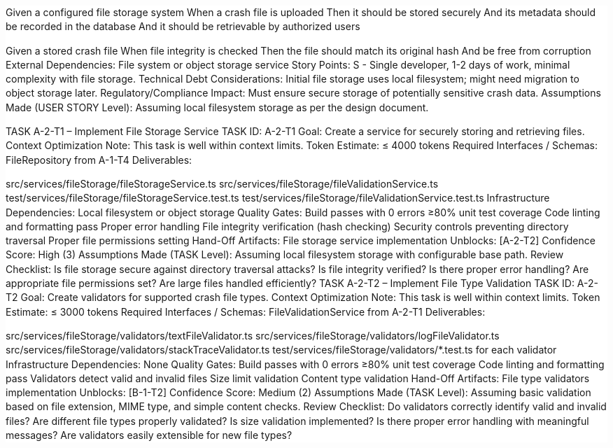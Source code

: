 Given a configured file storage system
When a crash file is uploaded
Then it should be stored securely
And its metadata should be recorded in the database
And it should be retrievable by authorized users

Given a stored crash file
When file integrity is checked
Then the file should match its original hash
And be free from corruption
External Dependencies: File system or object storage service Story Points: S - Single developer, 1-2 days of work, minimal complexity with file storage. Technical Debt Considerations: Initial file storage uses local filesystem; might need migration to object storage later. Regulatory/Compliance Impact: Must ensure secure storage of potentially sensitive crash data. Assumptions Made (USER STORY Level): Assuming local filesystem storage as per the design document.

TASK A-2-T1 – Implement File Storage Service TASK ID: A-2-T1 Goal: Create a service for securely storing and retrieving files. Context Optimization Note: This task is well within context limits. Token Estimate: ≤ 4000 tokens Required Interfaces / Schemas: FileRepository from A-1-T4 Deliverables:

src/services/fileStorage/fileStorageService.ts
src/services/fileStorage/fileValidationService.ts
test/services/fileStorage/fileStorageService.test.ts
test/services/fileStorage/fileValidationService.test.ts Infrastructure Dependencies: Local filesystem or object storage Quality Gates:
Build passes with 0 errors
≥80% unit test coverage
Code linting and formatting pass
Proper error handling
File integrity verification (hash checking)
Security controls preventing directory traversal
Proper file permissions setting Hand-Off Artifacts: File storage service implementation Unblocks: [A-2-T2] Confidence Score: High (3) Assumptions Made (TASK Level): Assuming local filesystem storage with configurable base path. Review Checklist:
Is file storage secure against directory traversal attacks?
Is file integrity verified?
Is there proper error handling?
Are appropriate file permissions set?
Are large files handled efficiently?
TASK A-2-T2 – Implement File Type Validation TASK ID: A-2-T2 Goal: Create validators for supported crash file types. Context Optimization Note: This task is well within context limits. Token Estimate: ≤ 3000 tokens Required Interfaces / Schemas: FileValidationService from A-2-T1 Deliverables:

src/services/fileStorage/validators/textFileValidator.ts
src/services/fileStorage/validators/logFileValidator.ts
src/services/fileStorage/validators/stackTraceValidator.ts
test/services/fileStorage/validators/\*.test.ts for each validator Infrastructure Dependencies: None Quality Gates:
Build passes with 0 errors
≥80% unit test coverage
Code linting and formatting pass
Validators detect valid and invalid files
Size limit validation
Content type validation Hand-Off Artifacts: File type validators implementation Unblocks: [B-1-T2] Confidence Score: Medium (2) Assumptions Made (TASK Level): Assuming basic validation based on file extension, MIME type, and simple content checks. Review Checklist:
Do validators correctly identify valid and invalid files?
Are different file types properly validated?
Is size validation implemented?
Is there proper error handling with meaningful messages?
Are validators easily extensible for new file types?
